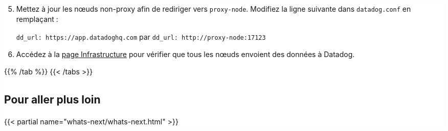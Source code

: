 5. Mettez à jour les nœuds non-proxy afin de rediriger vers `proxy-node`. Modifiez la ligne suivante dans `datadog.conf` en remplaçant :

    `dd_url: https://app.datadoghq.com`
    par
    `dd_url: http://proxy-node:17123`

6. Accédez à la [page Infrastructure][1] pour vérifier que tous les nœuds envoient des données à Datadog.


[1]: https://app.datadoghq.com/infrastructure#overview
{{% /tab %}}
{{< /tabs >}}

## Pour aller plus loin

{{< partial name="whats-next/whats-next.html" >}}


[1]: /fr/agent/configuration/agent-fips-proxy
[2]: /fr/agent/configuration/agent-commands/
[3]: http://www.squid-cache.org/
[4]: https://app.datadoghq.com/infrastructure
[5]: http://haproxy.1wt.eu
[6]: https://www.haproxy.com/blog/haproxy-ssl-termination/
[7]: /fr/getting_started/site/
[8]: https://www.nginx.com
[9]: /fr/agent/logs/proxy


[1]: https://wiki.squid-cache.org/KnowledgeBase/Windows